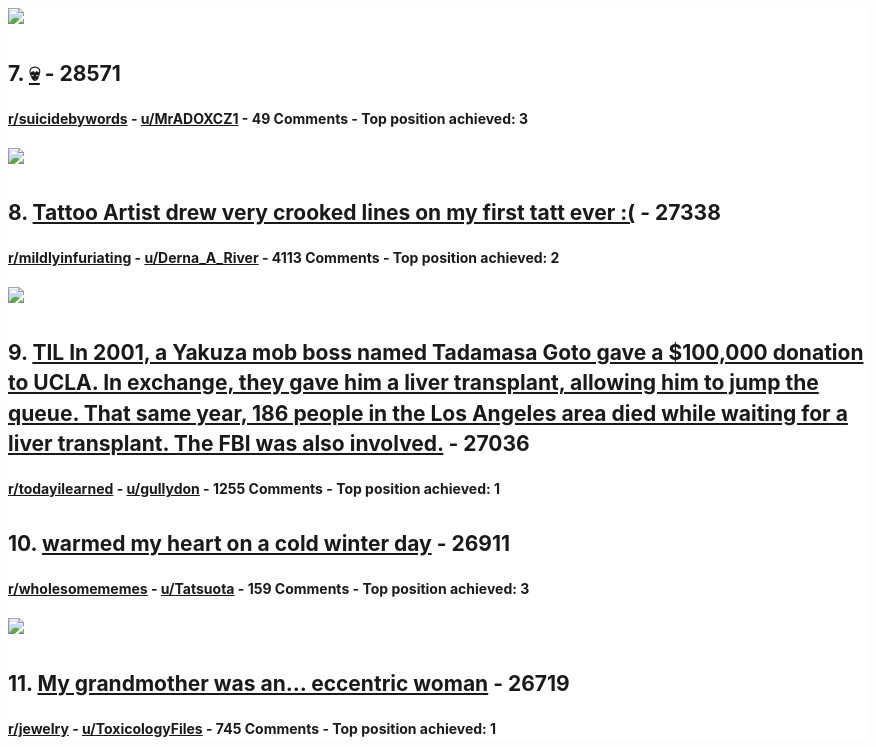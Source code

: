 <a href="https://i.redd.it/6h9k2vr0tirc1.jpeg"><img src="https://b.thumbs.redditmedia.com/4RNnynbU5NdcPGQjSoVH6GcaAz-6aRebe7Au-MBjtRQ.jpg"></img></a>

## 7. [💀](http://reddit.com/r/suicidebywords/comments/1brg18y/_/) - 28571
#### [r/suicidebywords](http://reddit.com/r/suicidebywords) - [u/MrADOXCZ1](http://reddit.com/u/MrADOXCZ1) - 49 Comments - Top position achieved: 3

<a href="https://i.redd.it/in0q751mmgrc1.jpeg"><img src="https://b.thumbs.redditmedia.com/M0Q011wx_YGBm12PnD-iXbI32bzkTYiFB36AViPVtIM.jpg"></img></a>

## 8. [Tattoo Artist drew very crooked lines on my first tatt ever :(](http://reddit.com/r/mildlyinfuriating/comments/1brl3x6/tattoo_artist_drew_very_crooked_lines_on_my_first/) - 27338
#### [r/mildlyinfuriating](http://reddit.com/r/mildlyinfuriating) - [u/Derna_A_River](http://reddit.com/u/Derna_A_River) - 4113 Comments - Top position achieved: 2

<a href="https://i.redd.it/jk9yuur6uhrc1.jpeg"><img src="https://b.thumbs.redditmedia.com/dU_fHLLBNcENyoZuB-vx9uaFkc4Q_yXDVATu99gkHGI.jpg"></img></a>

## 9. [TIL In 2001, a Yakuza mob boss named Tadamasa Goto gave a $100,000 donation to UCLA. In exchange, they gave him a liver transplant, allowing him to jump the queue. That same year, 186 people in the Los Angeles area died while waiting for a liver transplant. The FBI was also involved.](http://reddit.com/r/todayilearned/comments/1brs8d8/til_in_2001_a_yakuza_mob_boss_named_tadamasa_goto/) - 27036
#### [r/todayilearned](http://reddit.com/r/todayilearned) - [u/gullydon](http://reddit.com/u/gullydon) - 1255 Comments - Top position achieved: 1

## 10. [warmed my heart on a cold winter day](http://reddit.com/r/wholesomememes/comments/1broobj/warmed_my_heart_on_a_cold_winter_day/) - 26911
#### [r/wholesomememes](http://reddit.com/r/wholesomememes) - [u/Tatsuota](http://reddit.com/u/Tatsuota) - 159 Comments - Top position achieved: 3

<a href="https://i.redd.it/w9j3ge3jlirc1.jpeg"><img src="https://b.thumbs.redditmedia.com/JITR3F9f9mSyBI6hxyztUuTuAHuB6JW_EvjQp8z7LtY.jpg"></img></a>

## 11. [My grandmother was an… eccentric woman](http://reddit.com/r/jewelry/comments/1br75jo/my_grandmother_was_an_eccentric_woman/) - 26719
#### [r/jewelry](http://reddit.com/r/jewelry) - [u/ToxicologyFiles](http://reddit.com/u/ToxicologyFiles) - 745 Comments - Top position achieved: 1
